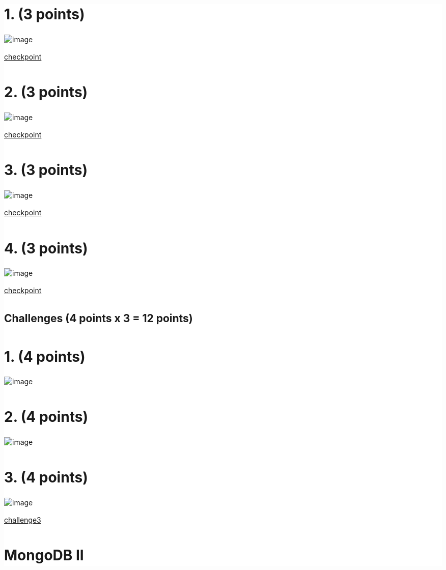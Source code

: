 # 1. (3 points)

![image](C9Checkpoint1.png?raw=true)

[checkpoint](C9Checkpoint1.html)

# 2. (3 points)

![image](C9Checkpoint2.png?raw=true)

[checkpoint](C9Checkpoint2.html)

# 3. (3 points)

![image](C9Checkpoint3.png?raw=true)

[checkpoint](C9Checkpoint3.html)

# 4. (3 points)

![image](C9Checkpoint4.png?raw=true)

[checkpoint](C9Checkpoint4.html)

## Challenges (4 points x 3 = 12 points)

# 1. (4 points)

![image](C9Challenge1.png?raw=true)

# 2. (4 points)

![image](C9Challenge2.png?raw=true)

# 3. (4 points)

![image](C9Challenge3.png?raw=true)

[challenge3](C9Challenge3.html)


# MongoDB II
